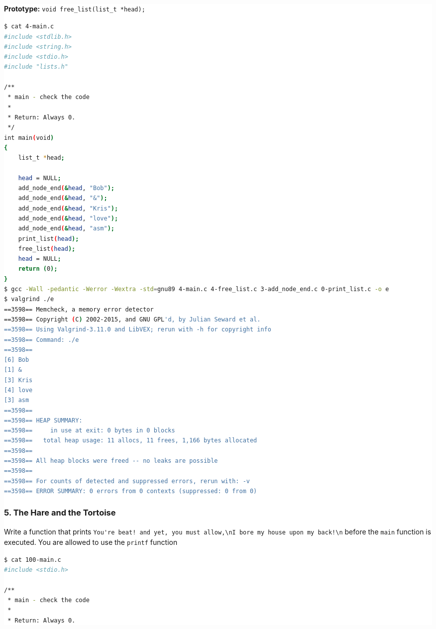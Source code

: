 **Prototype:** ``void free_list(list_t *head);``
```bash
$ cat 4-main.c
#include <stdlib.h>
#include <string.h>
#include <stdio.h>
#include "lists.h"

/**
 * main - check the code
 *
 * Return: Always 0.
 */
int main(void)
{
    list_t *head;

    head = NULL;
    add_node_end(&head, "Bob");
    add_node_end(&head, "&");
    add_node_end(&head, "Kris");
    add_node_end(&head, "love");
    add_node_end(&head, "asm");
    print_list(head);
    free_list(head);
    head = NULL;
    return (0);
}
$ gcc -Wall -pedantic -Werror -Wextra -std=gnu89 4-main.c 4-free_list.c 3-add_node_end.c 0-print_list.c -o e
$ valgrind ./e
==3598== Memcheck, a memory error detector
==3598== Copyright (C) 2002-2015, and GNU GPL'd, by Julian Seward et al.
==3598== Using Valgrind-3.11.0 and LibVEX; rerun with -h for copyright info
==3598== Command: ./e
==3598== 
[6] Bob
[1] &
[3] Kris
[4] love
[3] asm
==3598== 
==3598== HEAP SUMMARY:
==3598==     in use at exit: 0 bytes in 0 blocks
==3598==   total heap usage: 11 allocs, 11 frees, 1,166 bytes allocated
==3598== 
==3598== All heap blocks were freed -- no leaks are possible
==3598== 
==3598== For counts of detected and suppressed errors, rerun with: -v
==3598== ERROR SUMMARY: 0 errors from 0 contexts (suppressed: 0 from 0)
```
### 5. The Hare and the Tortoise
Write a function that prints ``You're beat! and yet, you must allow,\nI bore my house upon my back!\n`` before the ``main`` function is executed.
You are allowed to use the ``printf`` function
```bash
$ cat 100-main.c
#include <stdio.h>

/**
 * main - check the code
 *
 * Return: Always 0.
```